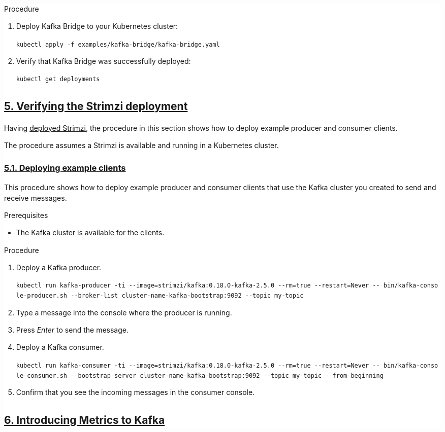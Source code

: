 Procedure

1. Deploy Kafka Bridge to your Kubernetes cluster:

   ```shell
   kubectl apply -f examples/kafka-bridge/kafka-bridge.yaml
   ```

2. Verify that Kafka Bridge was successfully deployed:

   ```shell
   kubectl get deployments
   ```

## [5. Verifying the Strimzi deployment](https://strimzi.io/docs/operators/0.18.0/deploying.html#deploy-verify_str)

Having [deployed Strimzi](https://strimzi.io/docs/operators/0.18.0/deploying.html#deploy-tasks_str), the procedure in this section shows how to deploy example producer and consumer clients.

The procedure assumes a Strimzi is available and running in a Kubernetes cluster.

### [5.1. Deploying example clients](https://strimzi.io/docs/operators/0.18.0/deploying.html#deploying-example-clients-str)

This procedure shows how to deploy example producer and consumer clients that use the Kafka cluster you created to send and receive messages.

Prerequisites

- The Kafka cluster is available for the clients.

Procedure

1. Deploy a Kafka producer.

   ```shell
   kubectl run kafka-producer -ti --image=strimzi/kafka:0.18.0-kafka-2.5.0 --rm=true --restart=Never -- bin/kafka-console-producer.sh --broker-list cluster-name-kafka-bootstrap:9092 --topic my-topic
   ```

2. Type a message into the console where the producer is running.

3. Press *Enter* to send the message.

4. Deploy a Kafka consumer.

   ```shell
   kubectl run kafka-consumer -ti --image=strimzi/kafka:0.18.0-kafka-2.5.0 --rm=true --restart=Never -- bin/kafka-console-consumer.sh --bootstrap-server cluster-name-kafka-bootstrap:9092 --topic my-topic --from-beginning
   ```

5. Confirm that you see the incoming messages in the consumer console.

## [6. Introducing Metrics to Kafka](https://strimzi.io/docs/operators/0.18.0/deploying.html#assembly-metrics-str)
